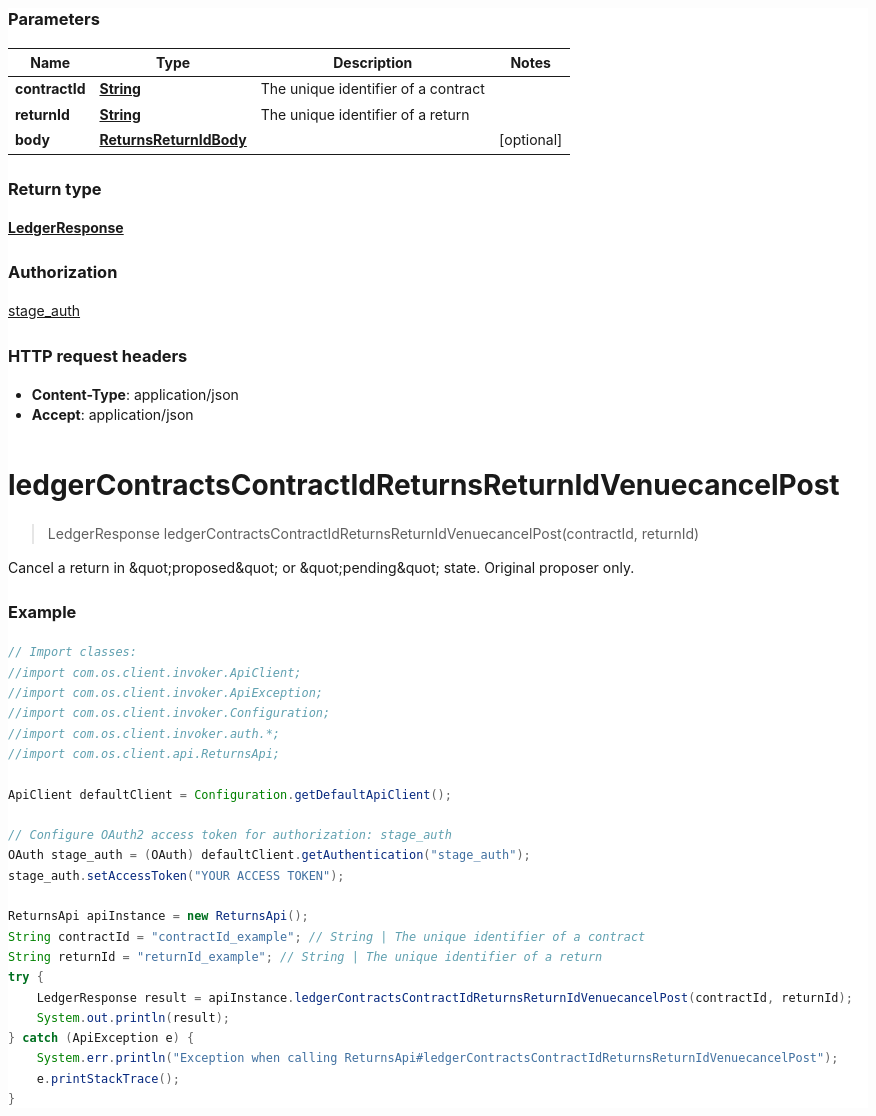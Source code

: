 ### Parameters

Name | Type | Description  | Notes
------------- | ------------- | ------------- | -------------
 **contractId** | [**String**](.md)| The unique identifier of a contract |
 **returnId** | [**String**](.md)| The unique identifier of a return |
 **body** | [**ReturnsReturnIdBody**](ReturnsReturnIdBody.md)|  | [optional]

### Return type

[**LedgerResponse**](LedgerResponse.md)

### Authorization

[stage_auth](../README.md#stage_auth)

### HTTP request headers

 - **Content-Type**: application/json
 - **Accept**: application/json

<a name="ledgerContractsContractIdReturnsReturnIdVenuecancelPost"></a>
# **ledgerContractsContractIdReturnsReturnIdVenuecancelPost**
> LedgerResponse ledgerContractsContractIdReturnsReturnIdVenuecancelPost(contractId, returnId)

Cancel a return in \&quot;proposed\&quot; or \&quot;pending\&quot; state. Original proposer only.

### Example
```java
// Import classes:
//import com.os.client.invoker.ApiClient;
//import com.os.client.invoker.ApiException;
//import com.os.client.invoker.Configuration;
//import com.os.client.invoker.auth.*;
//import com.os.client.api.ReturnsApi;

ApiClient defaultClient = Configuration.getDefaultApiClient();

// Configure OAuth2 access token for authorization: stage_auth
OAuth stage_auth = (OAuth) defaultClient.getAuthentication("stage_auth");
stage_auth.setAccessToken("YOUR ACCESS TOKEN");

ReturnsApi apiInstance = new ReturnsApi();
String contractId = "contractId_example"; // String | The unique identifier of a contract
String returnId = "returnId_example"; // String | The unique identifier of a return
try {
    LedgerResponse result = apiInstance.ledgerContractsContractIdReturnsReturnIdVenuecancelPost(contractId, returnId);
    System.out.println(result);
} catch (ApiException e) {
    System.err.println("Exception when calling ReturnsApi#ledgerContractsContractIdReturnsReturnIdVenuecancelPost");
    e.printStackTrace();
}
```
